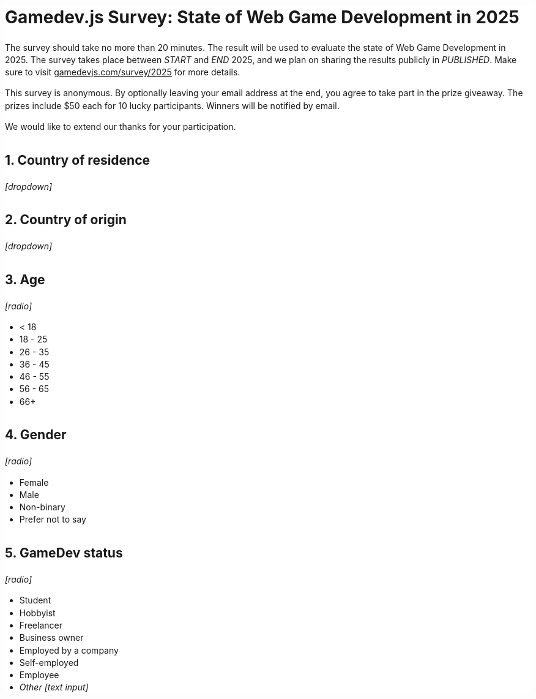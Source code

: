 # Gamedev.js Survey: State of Web Game Development in 2025

The survey should take no more than 20 minutes. The result will be used to evaluate the state of Web Game Development in 2025. The survey takes place between _START_ and _END_ 2025, and we plan on sharing the results publicly in _PUBLISHED_. Make sure to visit [gamedevjs.com/survey/2025](https://gamedevjs.com/survey/2025/) for more details.

This survey is anonymous. By optionally leaving your email address at the end, you agree to take part in the prize giveaway. The prizes include $50 each for 10 lucky participants. Winners will be notified by email.

We would like to extend our thanks for your participation. 

## 1. Country of residence
_[dropdown]_

## 2. Country of origin
_[dropdown]_

## 3. Age
_[radio]_

- < 18
- 18 - 25
- 26 - 35
- 36 - 45
- 46 - 55
- 56 - 65
- 66+

## 4. Gender
_[radio]_

- Female
- Male
- Non-binary
- Prefer not to say

## 5. GameDev status
_[radio]_

- Student
- Hobbyist
- Freelancer
- Business owner
- Employed by a company
- Self-employed
- Employee
- _Other [text input]_
